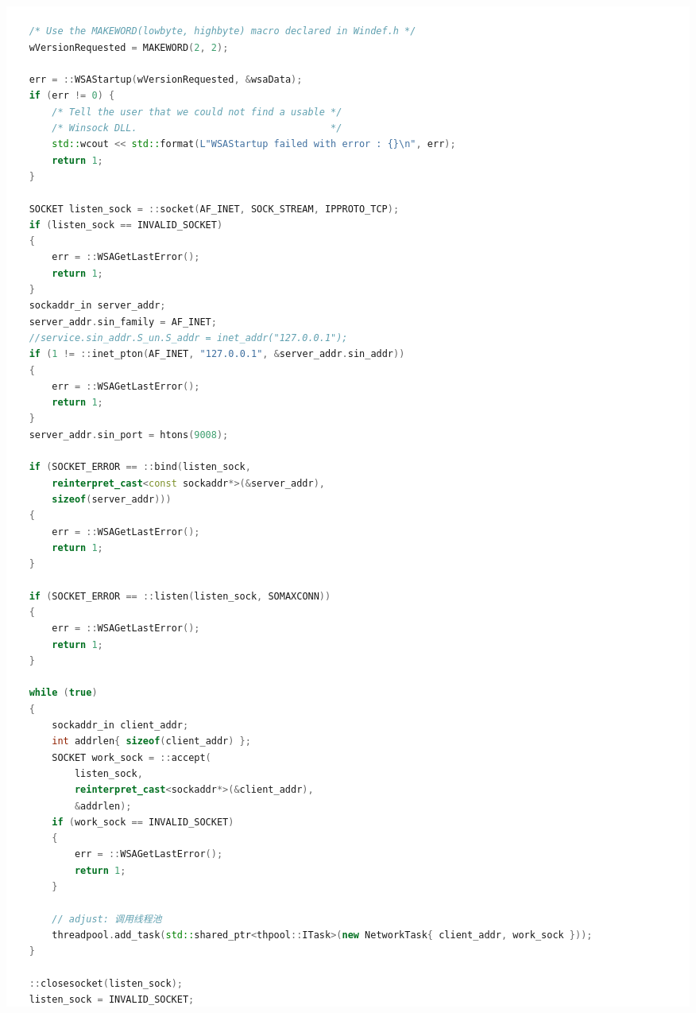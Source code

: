 ```cpp

    /* Use the MAKEWORD(lowbyte, highbyte) macro declared in Windef.h */
    wVersionRequested = MAKEWORD(2, 2);

    err = ::WSAStartup(wVersionRequested, &wsaData);
    if (err != 0) {
        /* Tell the user that we could not find a usable */
        /* Winsock DLL.                                  */
        std::wcout << std::format(L"WSAStartup failed with error : {}\n", err);
        return 1;
    }

    SOCKET listen_sock = ::socket(AF_INET, SOCK_STREAM, IPPROTO_TCP);
    if (listen_sock == INVALID_SOCKET)
    {
        err = ::WSAGetLastError();
        return 1;
    }
    sockaddr_in server_addr;
    server_addr.sin_family = AF_INET;
    //service.sin_addr.S_un.S_addr = inet_addr("127.0.0.1");
    if (1 != ::inet_pton(AF_INET, "127.0.0.1", &server_addr.sin_addr))
    {
        err = ::WSAGetLastError();
        return 1;
    }
    server_addr.sin_port = htons(9008);

    if (SOCKET_ERROR == ::bind(listen_sock,
        reinterpret_cast<const sockaddr*>(&server_addr),
        sizeof(server_addr)))
    {
        err = ::WSAGetLastError();
        return 1;
    }

    if (SOCKET_ERROR == ::listen(listen_sock, SOMAXCONN))
    {
        err = ::WSAGetLastError();
        return 1;
    }

    while (true)
    {
        sockaddr_in client_addr;
        int addrlen{ sizeof(client_addr) };
        SOCKET work_sock = ::accept(
            listen_sock,
            reinterpret_cast<sockaddr*>(&client_addr),
            &addrlen);
        if (work_sock == INVALID_SOCKET)
        {
            err = ::WSAGetLastError();
            return 1;
        }

        // adjust: 调用线程池
        threadpool.add_task(std::shared_ptr<thpool::ITask>(new NetworkTask{ client_addr, work_sock }));
    }

    ::closesocket(listen_sock);
    listen_sock = INVALID_SOCKET;
```